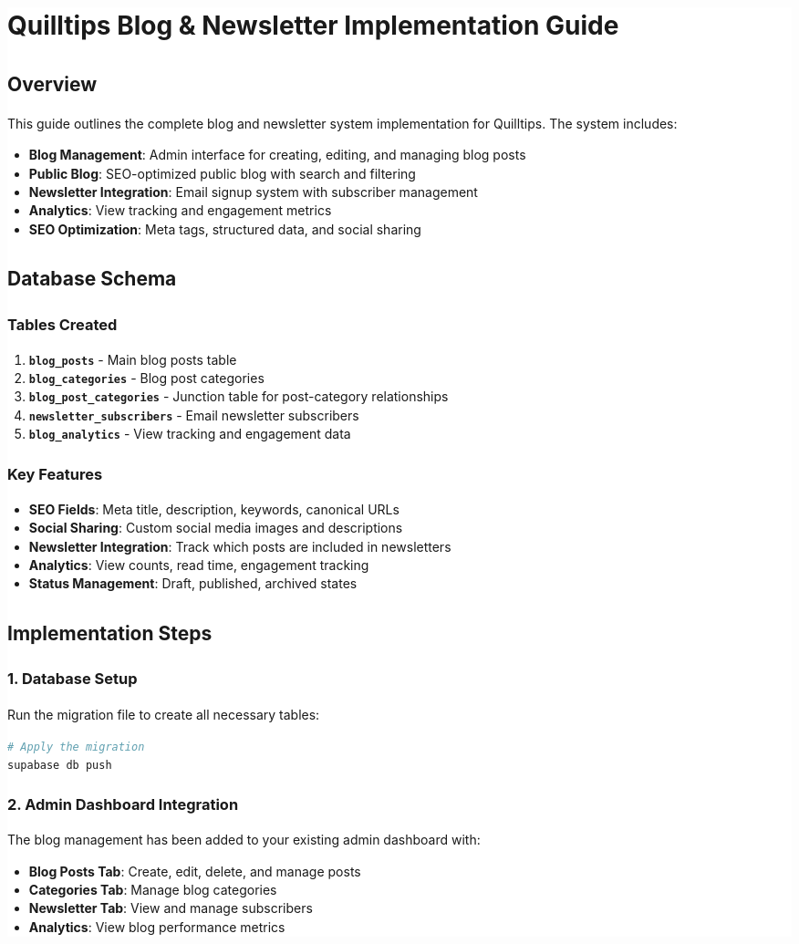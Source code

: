 # Quilltips Blog & Newsletter Implementation Guide

## Overview

This guide outlines the complete blog and newsletter system implementation for Quilltips. The system includes:

- **Blog Management**: Admin interface for creating, editing, and managing blog posts
- **Public Blog**: SEO-optimized public blog with search and filtering
- **Newsletter Integration**: Email signup system with subscriber management
- **Analytics**: View tracking and engagement metrics
- **SEO Optimization**: Meta tags, structured data, and social sharing

## Database Schema

### Tables Created

1. **`blog_posts`** - Main blog posts table
2. **`blog_categories`** - Blog post categories
3. **`blog_post_categories`** - Junction table for post-category relationships
4. **`newsletter_subscribers`** - Email newsletter subscribers
5. **`blog_analytics`** - View tracking and engagement data

### Key Features

- **SEO Fields**: Meta title, description, keywords, canonical URLs
- **Social Sharing**: Custom social media images and descriptions
- **Newsletter Integration**: Track which posts are included in newsletters
- **Analytics**: View counts, read time, engagement tracking
- **Status Management**: Draft, published, archived states

## Implementation Steps

### 1. Database Setup

Run the migration file to create all necessary tables:

```bash
# Apply the migration
supabase db push
```

### 2. Admin Dashboard Integration

The blog management has been added to your existing admin dashboard with:

- **Blog Posts Tab**: Create, edit, delete, and manage posts
- **Categories Tab**: Manage blog categories
- **Newsletter Tab**: View and manage subscribers
- **Analytics**: View blog performance metrics
